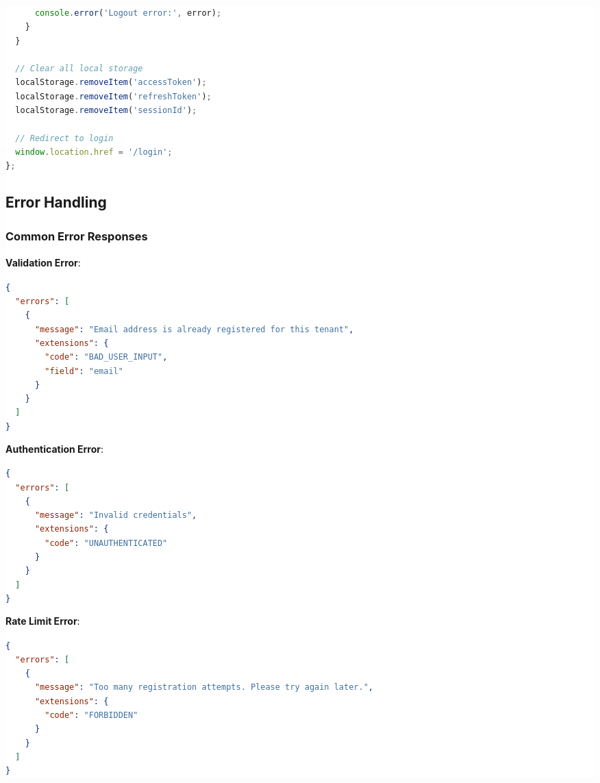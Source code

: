 ```typescript
      console.error('Logout error:', error);
    }
  }
  
  // Clear all local storage
  localStorage.removeItem('accessToken');
  localStorage.removeItem('refreshToken');
  localStorage.removeItem('sessionId');
  
  // Redirect to login
  window.location.href = '/login';
};
```

## Error Handling

### Common Error Responses

**Validation Error**:
```json
{
  "errors": [
    {
      "message": "Email address is already registered for this tenant",
      "extensions": {
        "code": "BAD_USER_INPUT",
        "field": "email"
      }
    }
  ]
}
```

**Authentication Error**:
```json
{
  "errors": [
    {
      "message": "Invalid credentials",
      "extensions": {
        "code": "UNAUTHENTICATED"
      }
    }
  ]
}
```

**Rate Limit Error**:
```json
{
  "errors": [
    {
      "message": "Too many registration attempts. Please try again later.",
      "extensions": {
        "code": "FORBIDDEN"
      }
    }
  ]
}
```
